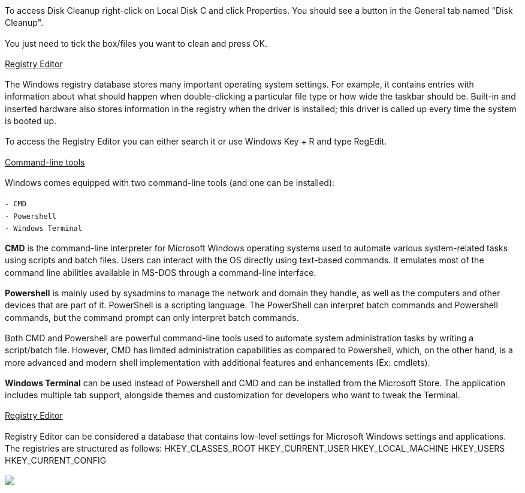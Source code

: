 To access Disk Cleanup right-click on Local Disk C and click Properties. You should see a button in the General tab named "Disk Cleanup".

You just need to tick the box/files you want to clean and press OK.


<ins>Registry Editor</ins>

The Windows registry database stores many important operating system settings. For example, it contains entries with information about what should happen when double-clicking a particular file type or how wide the taskbar should be. Built-in and inserted hardware also stores information in the registry when the driver is installed; this driver is called up every time the system is booted up.

To access the Registry Editor you can either search it or use Windows Key + R and type RegEdit.


<ins>Command-line tools</ins>

Windows comes equipped with two command-line tools (and one can be installed):

	- CMD
	- Powershell
	- Windows Terminal

**CMD** is the command-line interpreter for Microsoft Windows operating systems used to automate various system-related tasks using scripts and batch files. Users can interact with the OS directly using text-based commands. It emulates most of the command line abilities available in MS-DOS through a command-line interface.


**Powershell** is mainly used by sysadmins to manage the network and domain they handle, as well as the computers and other devices that are part of it. PowerShell is a scripting language. The PowerShell can interpret batch commands and Powershell commands, but the command prompt can only interpret batch commands.


Both CMD and Powershell are powerful command-line tools used to automate system administration tasks by writing a script/batch file. However, CMD has limited administration capabilities as compared to Powershell, which, on the other hand, is a more advanced and modern shell implementation with additional features and enhancements (Ex: cmdlets).


**Windows Terminal** can be used instead of Powershell and CMD and can be installed from the Microsoft Store. The application includes multiple tab support, alongside themes and customization for developers who want to tweak the Terminal.


<ins>Registry Editor</ins>

Registry Editor can be considered a database that contains low-level settings for Microsoft Windows settings and applications. The registries are structured as follows:
	HKEY_CLASSES_ROOT
	HKEY_CURRENT_USER
	HKEY_LOCAL_MACHINE
	HKEY_USERS
	HKEY_CURRENT_CONFIG


![](pic12.png?raw=true)
